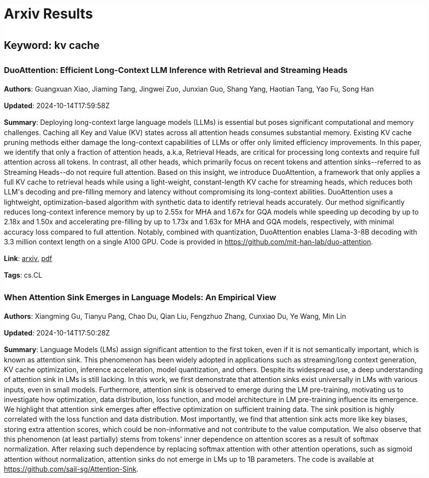 # Arxiv Results
## Keyword: kv cache 
 ### DuoAttention: Efficient Long-Context LLM Inference with Retrieval and   Streaming Heads
**Authors**: Guangxuan Xiao, Jiaming Tang, Jingwei Zuo, Junxian Guo, Shang Yang, Haotian Tang, Yao Fu, Song Han

**Updated**: 2024-10-14T17:59:58Z

**Summary**: Deploying long-context large language models (LLMs) is essential but poses significant computational and memory challenges. Caching all Key and Value (KV) states across all attention heads consumes substantial memory. Existing KV cache pruning methods either damage the long-context capabilities of LLMs or offer only limited efficiency improvements. In this paper, we identify that only a fraction of attention heads, a.k.a, Retrieval Heads, are critical for processing long contexts and require full attention across all tokens. In contrast, all other heads, which primarily focus on recent tokens and attention sinks--referred to as Streaming Heads--do not require full attention. Based on this insight, we introduce DuoAttention, a framework that only applies a full KV cache to retrieval heads while using a light-weight, constant-length KV cache for streaming heads, which reduces both LLM's decoding and pre-filling memory and latency without compromising its long-context abilities. DuoAttention uses a lightweight, optimization-based algorithm with synthetic data to identify retrieval heads accurately. Our method significantly reduces long-context inference memory by up to 2.55x for MHA and 1.67x for GQA models while speeding up decoding by up to 2.18x and 1.50x and accelerating pre-filling by up to 1.73x and 1.63x for MHA and GQA models, respectively, with minimal accuracy loss compared to full attention. Notably, combined with quantization, DuoAttention enables Llama-3-8B decoding with 3.3 million context length on a single A100 GPU. Code is provided in https://github.com/mit-han-lab/duo-attention.

**Link**: [arxiv](http://arxiv.org/abs/2410.10819v1),  [pdf](http://arxiv.org/pdf/2410.10819v1)

**Tags**: cs.CL 



### When Attention Sink Emerges in Language Models: An Empirical View
**Authors**: Xiangming Gu, Tianyu Pang, Chao Du, Qian Liu, Fengzhuo Zhang, Cunxiao Du, Ye Wang, Min Lin

**Updated**: 2024-10-14T17:50:28Z

**Summary**: Language Models (LMs) assign significant attention to the first token, even if it is not semantically important, which is known as attention sink. This phenomenon has been widely adopted in applications such as streaming/long context generation, KV cache optimization, inference acceleration, model quantization, and others. Despite its widespread use, a deep understanding of attention sink in LMs is still lacking. In this work, we first demonstrate that attention sinks exist universally in LMs with various inputs, even in small models. Furthermore, attention sink is observed to emerge during the LM pre-training, motivating us to investigate how optimization, data distribution, loss function, and model architecture in LM pre-training influence its emergence. We highlight that attention sink emerges after effective optimization on sufficient training data. The sink position is highly correlated with the loss function and data distribution. Most importantly, we find that attention sink acts more like key biases, storing extra attention scores, which could be non-informative and not contribute to the value computation. We also observe that this phenomenon (at least partially) stems from tokens' inner dependence on attention scores as a result of softmax normalization. After relaxing such dependence by replacing softmax attention with other attention operations, such as sigmoid attention without normalization, attention sinks do not emerge in LMs up to 1B parameters. The code is available at https://github.com/sail-sg/Attention-Sink.
